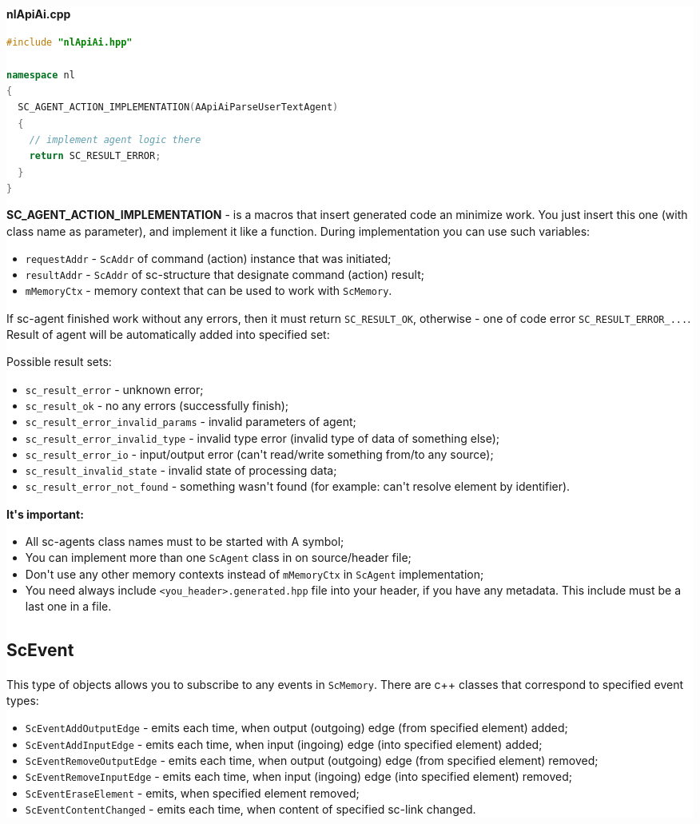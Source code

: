 **nlApiAi.cpp**
```cpp
#include "nlApiAi.hpp"

namespace nl
{
  SC_AGENT_ACTION_IMPLEMENTATION(AApiAiParseUserTextAgent)
  {
    // implement agent logic there
    return SC_RESULT_ERROR;
  }
}
```

**SC_AGENT_ACTION_IMPLEMENTATION** - is a macros that insert generated code an minimize work. You just insert this one (with class name as parameter), and implement it like a function. During implementation you can use such variables:
* `requestAddr` - `ScAddr` of command (action) instance that was initiated;
* `resultAddr` - `ScAddr` of sc-structure that designate command (action) result;
* `mMemoryCtx` - memory context that can be used to work with `ScMemory`.

If sc-agent finished work without any errors, then it must return `SC_RESULT_OK`, otherwise - one of code error `SC_RESULT_ERROR_...`.
Result of agent will be automatically added into specified set:

<scg src="../images/sc_result_ok_example.gwf"></scg>

Possible result sets:

* `sc_result_error` - unknown error;
* `sc_result_ok` - no any errors (successfully finish);
* `sc_result_error_invalid_params` - invalid parameters of agent;
* `sc_result_error_invalid_type` - invalid type error (invalid type of data of something else);
* `sc_result_error_io` - input/output error (can't read/write something from/to any source);
* `sc_result_invalid_state` - invalid state of processing data;
* `sc_result_error_not_found` - something wasn't found (for example: can't resolve element by identifier).


**It's important:**

* All sc-agents class names must to be started with A symbol;
* You can implement more than one `ScAgent` class in on source/header file;
* Don't use any other memory contexts instead of `mMemoryCtx` in `ScAgent` implementation;
* You need always include `<you_header>.generated.hpp` file into your header, if you have any metadata. This include must be a last one in a file.

## ScEvent
This type of objects allows you to subscribe to any events in `ScMemory`. There are c++ classes that correspond to specified event types:

* `ScEventAddOutputEdge` - emits each time, when output (outgoing) edge (from specified element) added;
* `ScEventAddInputEdge` - emits each time, when input (ingoing) edge (into specified element) added;
* `ScEventRemoveOutputEdge` - emits each time, when output (outgoing) edge (from specified element) removed;
* `ScEventRemoveInputEdge` - emits each time, when input (ingoing) edge (into specified element) removed;
* `ScEventEraseElement` - emits, when specified element removed;
* `ScEventContentChanged` - emits each time, when content of specified sc-link changed.
